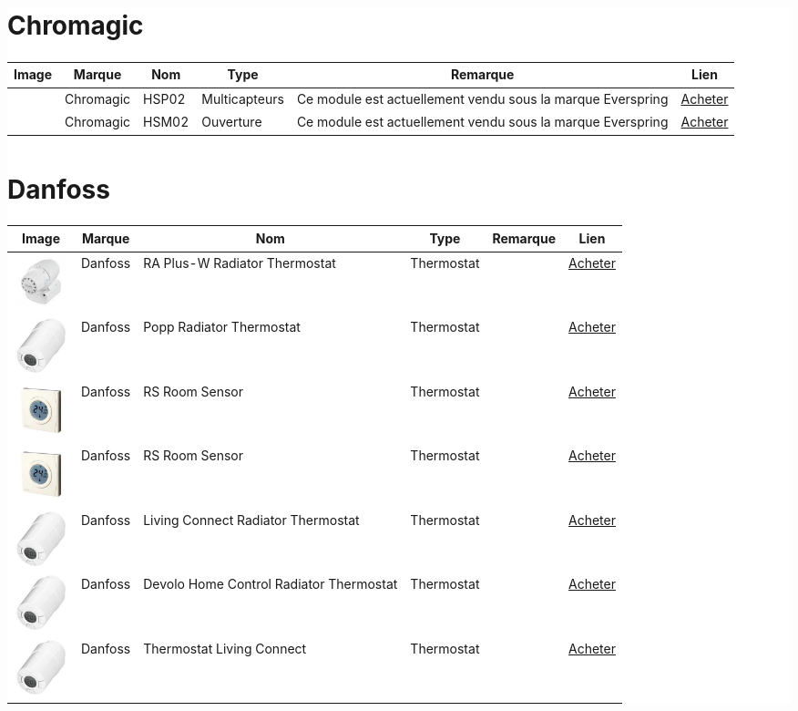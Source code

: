 Chromagic
=====

|Image|Marque|Nom|Type|Remarque|Lien|
|---|---|---|---|---|---|
||Chromagic|HSP02|Multicapteurs|Ce module est actuellement vendu sous la marque Everspring|[Acheter](http://www.domadoo.fr/fr/peripheriques/842-everspring-detecteur-de-mouvement-z-wave-hsp02-3700946500165.html)|
||Chromagic|HSM02|Ouverture|Ce module est actuellement vendu sous la marque Everspring|[Acheter](http://www.domadoo.fr/fr/peripheriques/838-everspring-mini-detecteur-d-ouverture-z-wave-hsm02-3700946500134.html)|

Danfoss
=====

|Image|Marque|Nom|Type|Remarque|Lien|
|---|---|---|---|---|---|
|<img src="../images/2.100.1_ra.plus-w.radiator.thermostat.jpg" width="60" />|Danfoss|RA Plus-W Radiator Thermostat|Thermostat||[Acheter](http://www.domadoo.fr/fr/peripheriques/.html)|
|<img src="../images/2.277.40976_pop.radiator.thermostat.jpg" width="60" />|Danfoss|Popp Radiator Thermostat|Thermostat||[Acheter](http://www.domadoo.fr/fr/peripheriques/3683-popp-tete-thermostatique-sans-fil-z-wave-0019962010101.html)|
|<img src="../images/2.3.32784_rs.room.sensor.jpg" width="60" />|Danfoss|RS Room Sensor|Thermostat||[Acheter](http://www.domadoo.fr/fr/peripheriques/3069-danfoss-sonde-d-ambiance-z-wave-danfoss-link-rs.html)|
|<img src="../images/2.32771.32769_rs.room.sensor.jpg" width="60" />|Danfoss|RS Room Sensor|Thermostat||[Acheter](http://www.domadoo.fr/fr/peripheriques/3069-danfoss-sonde-d-ambiance-z-wave-danfoss-link-rs.html)|
|<img src="../images/2.32773.1_living.connect.jpg" width="60" />|Danfoss|Living Connect Radiator Thermostat|Thermostat||[Acheter](http://www.domadoo.fr/fr/peripheriques/.html)|
|<img src="../images/2.5.373_thermostat.devolo.jpg" width="60" />|Danfoss|Devolo Home Control Radiator Thermostat|Thermostat||[Acheter](http://www.domadoo.fr/fr/peripheriques/.html)|
|<img src="../images/2.5.3_thermostat.living.connect.jpg" width="60" />|Danfoss|Thermostat Living Connect|Thermostat||[Acheter](http://www.domadoo.fr/fr/peripheriques/2495-danfoss-tete-electronique-living-connect-z-wave-lc-13-5013567421497.html)|